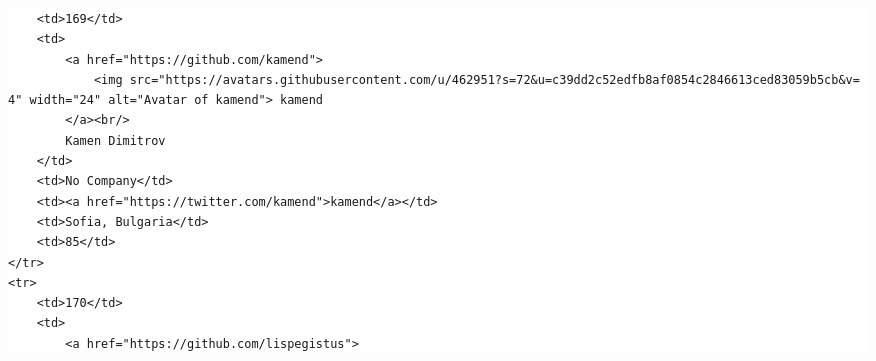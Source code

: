		<td>169</td>
		<td>
			<a href="https://github.com/kamend">
				<img src="https://avatars.githubusercontent.com/u/462951?s=72&u=c39dd2c52edfb8af0854c2846613ced83059b5cb&v=4" width="24" alt="Avatar of kamend"> kamend
			</a><br/>
			Kamen Dimitrov
		</td>
		<td>No Company</td>
		<td><a href="https://twitter.com/kamend">kamend</a></td>
		<td>Sofia, Bulgaria</td>
		<td>85</td>
	</tr>
	<tr>
		<td>170</td>
		<td>
			<a href="https://github.com/lispegistus">
